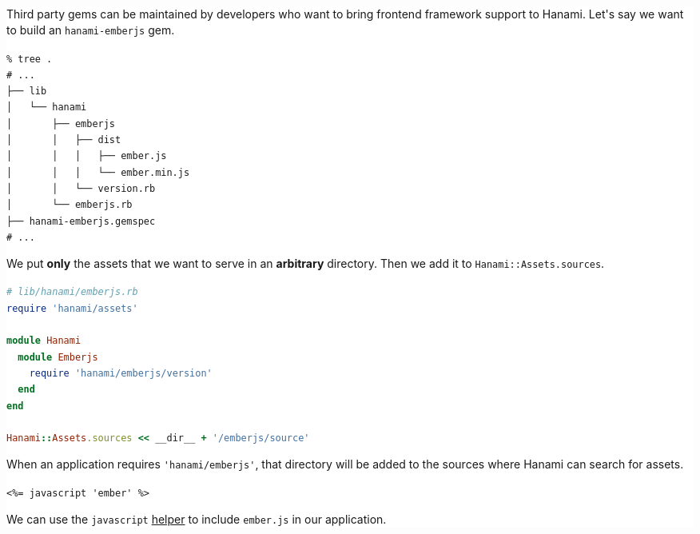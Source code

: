 Third party gems can be maintained by developers who want to bring frontend framework support to Hanami.
Let's say we want to build an `hanami-emberjs` gem.

```shell
% tree .
# ...
├── lib
│   └── hanami
│       ├── emberjs
│       │   ├── dist
│       │   │   ├── ember.js
│       │   │   └── ember.min.js
│       │   └── version.rb
│       └── emberjs.rb
├── hanami-emberjs.gemspec
# ...
```

We put **only** the assets that we want to serve in an **arbitrary** directory.
Then we add it to `Hanami::Assets.sources`.

```ruby
# lib/hanami/emberjs.rb
require 'hanami/assets'

module Hanami
  module Emberjs
    require 'hanami/emberjs/version'
  end
end

Hanami::Assets.sources << __dir__ + '/emberjs/source'
```

When an application requires `'hanami/emberjs'`, that directory will be added to the sources where Hanami can search for assets.

```erb
<%= javascript 'ember' %>
```

We can use the `javascript` [helper](/guides/1.2/helpers/assets) to include `ember.js` in our application.
